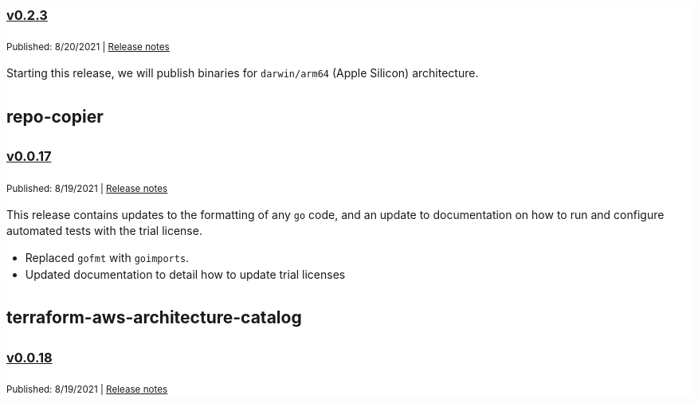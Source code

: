 </div>


### [v0.2.3](https://github.com/gruntwork-io/gruntwork/releases/tag/v0.2.3)

<p style={{marginTop: "-20px", marginBottom: "10px"}}>
  <small>Published: 8/20/2021 | <a href="https://github.com/gruntwork-io/gruntwork/releases/tag/v0.2.3">Release notes</a></small>
</p>

<div style={{"overflow":"hidden","textOverflow":"ellipsis","display":"-webkit-box","WebkitLineClamp":10,"lineClamp":10,"WebkitBoxOrient":"vertical"}}>

  Starting this release, we will publish binaries for `darwin/arm64` (Apple Silicon) architecture.

</div>



## repo-copier


### [v0.0.17](https://github.com/gruntwork-io/repo-copier/releases/tag/v0.0.17)

<p style={{marginTop: "-20px", marginBottom: "10px"}}>
  <small>Published: 8/19/2021 | <a href="https://github.com/gruntwork-io/repo-copier/releases/tag/v0.0.17">Release notes</a></small>
</p>

<div style={{"overflow":"hidden","textOverflow":"ellipsis","display":"-webkit-box","WebkitLineClamp":10,"lineClamp":10,"WebkitBoxOrient":"vertical"}}>

  This release contains updates to the formatting of any `go` code, and an update to documentation on how to run and configure automated tests with the trial license. 
- Replaced `gofmt` with `goimports`. 
- Updated documentation to detail how to update trial licenses


</div>



## terraform-aws-architecture-catalog


### [v0.0.18](https://github.com/gruntwork-io/terraform-aws-architecture-catalog/releases/tag/v0.0.18)

<p style={{marginTop: "-20px", marginBottom: "10px"}}>
  <small>Published: 8/19/2021 | <a href="https://github.com/gruntwork-io/terraform-aws-architecture-catalog/releases/tag/v0.0.18">Release notes</a></small>
</p>

<div style={{"overflow":"hidden","textOverflow":"ellipsis","display":"-webkit-box","WebkitLineClamp":10,"lineClamp":10,"WebkitBoxOrient":"vertical"}}>
